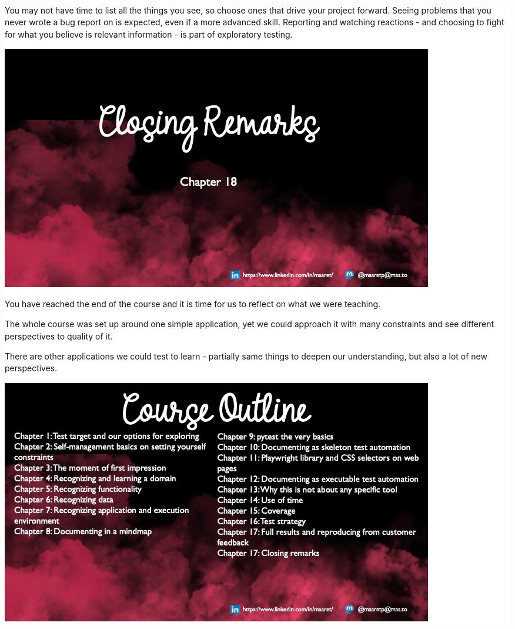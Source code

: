 You may not have time to list all the things you see, so choose ones that drive your project forward. Seeing problems that you never wrote a bug report on is expected, even if a more advanced skill. Reporting and watching reactions - and choosing to fight for what you believe is relevant information - is part of exploratory testing. 

![Closing Remarks](images/CETF/Slide89.png)

You have reached the end of the course and it is time for us to reflect on what we were teaching. 

The whole course was set up around one simple application, yet we could approach it with many constraints and see different perspectives to quality of it. 

There are other applications we could test to learn - partially same things to deepen our understanding, but also a lot of new perspectives. 

![Course Outline](images/CETF/Slide90.png)
